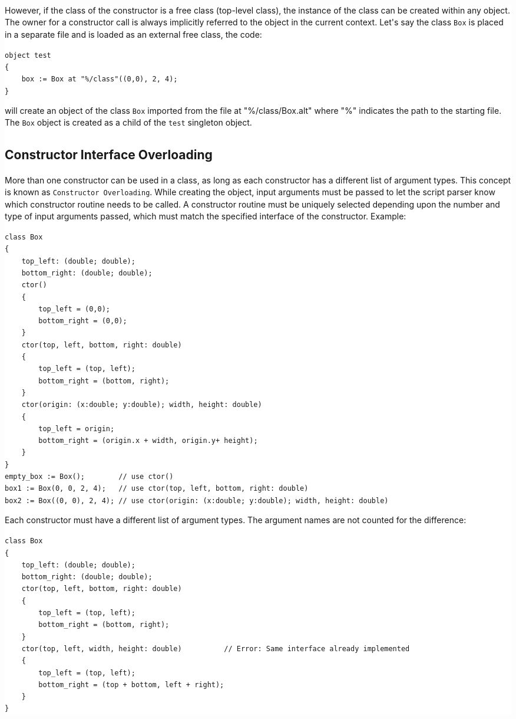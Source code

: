 However, if the class of the constructor is a free class (top-level class), the instance of the class can be created within any object. The owner for a constructor call is always implicitly referred to the object in the current context. Let's say the class `Box` is placed in a separate file and is loaded as an external free class, the code:
```altscript
object test
{
    box := Box at "%/class"((0,0), 2, 4);
}
```
will create an object of the class `Box` imported from the file at "%/class/Box.alt" where "%" indicates the path to the starting file. The `Box` object is created as a child of the `test` singleton object.

## Constructor Interface Overloading

More than one constructor can be used in a class, as long as each constructor has a different list of argument types. This concept is known as `Constructor Overloading`. While creating the object, input arguments must be passed to let the script parser know which constructor routine needs to be called. A constructor routine must be uniquely selected depending upon the number and type of input arguments passed, which must match the specified interface of the constructor. Example:
```
class Box
{
    top_left: (double; double);
    bottom_right: (double; double);
    ctor()
    {
        top_left = (0,0);
        bottom_right = (0,0);
    }
    ctor(top, left, bottom, right: double)
    {
        top_left = (top, left);
        bottom_right = (bottom, right);
    }
    ctor(origin: (x:double; y:double); width, height: double)
    {
        top_left = origin;
        bottom_right = (origin.x + width, origin.y+ height);
    }
}
empty_box := Box();        // use ctor()
box1 := Box(0, 0, 2, 4);   // use ctor(top, left, bottom, right: double)
box2 := Box((0, 0), 2, 4); // use ctor(origin: (x:double; y:double); width, height: double)
```
Each constructor must  have a different list of argument types. The argument names are not counted for the difference:
```
class Box
{
    top_left: (double; double);
    bottom_right: (double; double);
    ctor(top, left, bottom, right: double)
    {
        top_left = (top, left);
        bottom_right = (bottom, right);
    }
    ctor(top, left, width, height: double)          // Error: Same interface already implemented
    {
        top_left = (top, left);
        bottom_right = (top + bottom, left + right);
    }
}
```